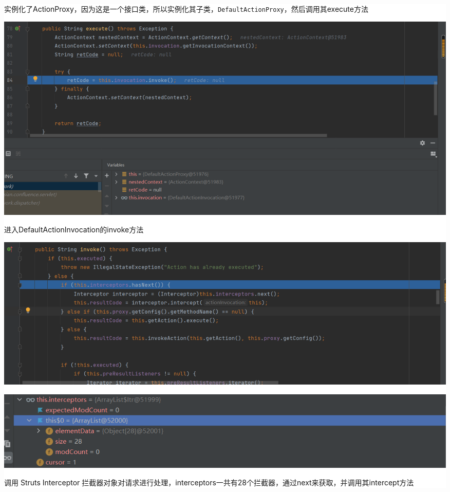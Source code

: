 实例化了ActionProxy，因为这是一个接口类，所以实例化其子类，`DefaultActionProxy`，然后调用其execute方法

![image-20221010092140235](images/13.png)

进入DefaultActionInvocation的invoke方法

![image-20221010092411060](images/14.png)

![image-20221010092632366](images/15.png)

调用 Struts Interceptor 拦截器对象对请求进行处理，interceptors一共有28个拦截器，通过next来获取，并调用其intercept方法
